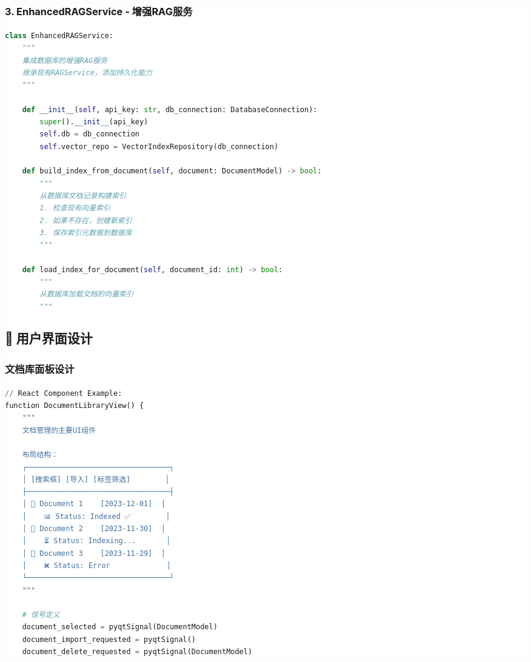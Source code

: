 ### 3. EnhancedRAGService - 增强RAG服务
```python
class EnhancedRAGService:
    """
    集成数据库的增强RAG服务
    继承现有RAGService，添加持久化能力
    """
    
    def __init__(self, api_key: str, db_connection: DatabaseConnection):
        super().__init__(api_key)
        self.db = db_connection
        self.vector_repo = VectorIndexRepository(db_connection)
    
    def build_index_from_document(self, document: DocumentModel) -> bool:
        """
        从数据库文档记录构建索引
        1. 检查现有向量索引
        2. 如果不存在，创建新索引
        3. 保存索引元数据到数据库
        """
    
    def load_index_for_document(self, document_id: int) -> bool:
        """
        从数据库加载文档的向量索引
        """
```

## 🎨 用户界面设计

### 文档库面板设计
```python
// React Component Example:
function DocumentLibraryView() {
    """
    文档管理的主要UI组件
    
    布局结构：
    ┌─────────────────────────────────┐
    │ [搜索框] [导入] [标签筛选]        │
    ├─────────────────────────────────┤
    │ 📄 Document 1    [2023-12-01]  │
    │    📊 Status: Indexed ✅        │
    │ 📄 Document 2    [2023-11-30]  │
    │    ⏳ Status: Indexing...       │
    │ 📄 Document 3    [2023-11-29]  │
    │    ❌ Status: Error             │
    └─────────────────────────────────┘
    """
    
    # 信号定义
    document_selected = pyqtSignal(DocumentModel)
    document_import_requested = pyqtSignal()
    document_delete_requested = pyqtSignal(DocumentModel)
```

